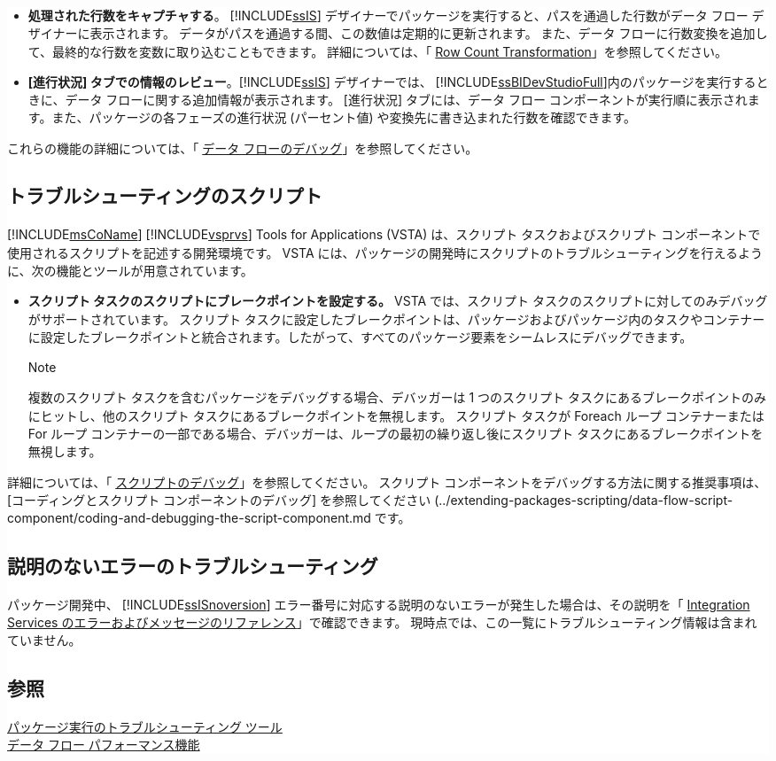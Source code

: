 -   **処理された行数をキャプチャする**。 [!INCLUDE[ssIS](../../includes/ssis-md.md)] デザイナーでパッケージを実行すると、パスを通過した行数がデータ フロー デザイナーに表示されます。 データがパスを通過する間、この数値は定期的に更新されます。 また、データ フローに行数変換を追加して、最終的な行数を変数に取り込むこともできます。 詳細については、「 [Row Count Transformation](../data-flow/transformations/row-count-transformation.md)」を参照してください。  
  
-   **[進行状況] タブでの情報のレビュー**。[!INCLUDE[ssIS](../../includes/ssis-md.md)] デザイナーでは、 [!INCLUDE[ssBIDevStudioFull](../../includes/ssbidevstudiofull-md.md)]内のパッケージを実行するときに、データ フローに関する追加情報が表示されます。 [進行状況] タブには、データ フロー コンポーネントが実行順に表示されます。また、パッケージの各フェーズの進行状況 (パーセント値) や変換先に書き込まれた行数を確認できます。  
  
 これらの機能の詳細については、「 [データ フローのデバッグ](debugging-data-flow.md)」を参照してください。  
  
## <a name="troubleshooting-scripts"></a>トラブルシューティングのスクリプト  
 [!INCLUDE[msCoName](../../includes/msconame-md.md)] [!INCLUDE[vsprvs](../../includes/vsprvs-md.md)] Tools for Applications (VSTA) は、スクリプト タスクおよびスクリプト コンポーネントで使用されるスクリプトを記述する開発環境です。 VSTA には、パッケージの開発時にスクリプトのトラブルシューティングを行えるように、次の機能とツールが用意されています。  
  
-   **スクリプト タスクのスクリプトにブレークポイントを設定する。** VSTA では、スクリプト タスクのスクリプトに対してのみデバッグがサポートされています。 スクリプト タスクに設定したブレークポイントは、パッケージおよびパッケージ内のタスクやコンテナーに設定したブレークポイントと統合されます。したがって、すべてのパッケージ要素をシームレスにデバッグできます。  
  
    > [!NOTE]  
    >  複数のスクリプト タスクを含むパッケージをデバッグする場合、デバッガーは 1 つのスクリプト タスクにあるブレークポイントのみにヒットし、他のスクリプト タスクにあるブレークポイントを無視します。 スクリプト タスクが Foreach ループ コンテナーまたは For ループ コンテナーの一部である場合、デバッガーは、ループの最初の繰り返し後にスクリプト タスクにあるブレークポイントを無視します。  
  
 詳細については、「 [スクリプトのデバッグ](debugging-script.md)」を参照してください。 スクリプト コンポーネントをデバッグする方法に関する推奨事項は、[コーディングとスクリプト コンポーネントのデバッグ] を参照してください (../extending-packages-scripting/data-flow-script-component/coding-and-debugging-the-script-component.md です。  
  
## <a name="troubleshooting-errors-without-a-description"></a>説明のないエラーのトラブルシューティング  
 パッケージ開発中、 [!INCLUDE[ssISnoversion](../../includes/ssisnoversion-md.md)] エラー番号に対応する説明のないエラーが発生した場合は、その説明を「 [Integration Services のエラーおよびメッセージのリファレンス](../integration-services-error-and-message-reference.md)」で確認できます。 現時点では、この一覧にトラブルシューティング情報は含まれていません。  
  
## <a name="see-also"></a>参照  
 [パッケージ実行のトラブルシューティング ツール](troubleshooting-tools-for-package-execution.md)   
 [データ フロー パフォーマンス機能](../data-flow/data-flow-performance-features.md)  
  
  
